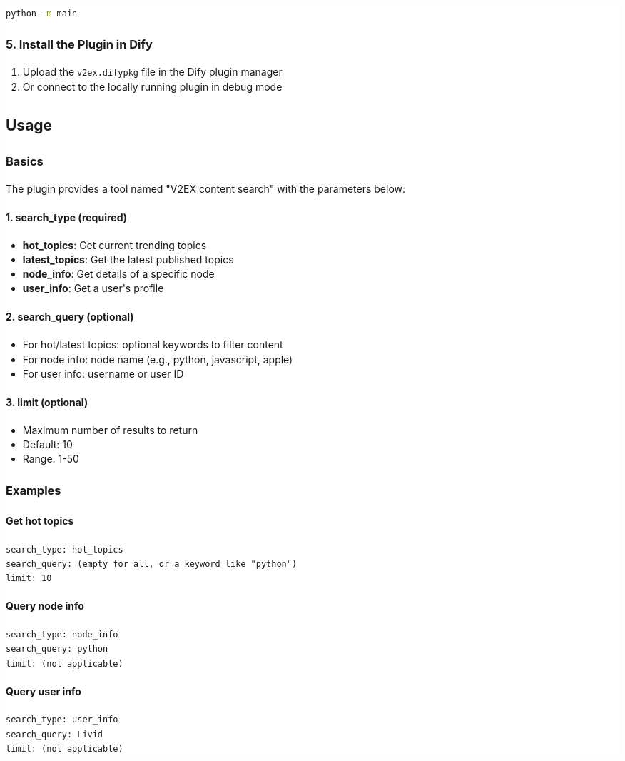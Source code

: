 ```bash
python -m main
```

### 5. Install the Plugin in Dify

1. Upload the `v2ex.difypkg` file in the Dify plugin manager
2. Or connect to the locally running plugin in debug mode

## Usage

### Basics

The plugin provides a tool named "V2EX content search" with the parameters below:

#### 1. search_type (required)
- **hot_topics**: Get current trending topics
- **latest_topics**: Get the latest published topics
- **node_info**: Get details of a specific node
- **user_info**: Get a user's profile

#### 2. search_query (optional)
- For hot/latest topics: optional keywords to filter content
- For node info: node name (e.g., python, javascript, apple)
- For user info: username or user ID

#### 3. limit (optional)
- Maximum number of results to return
- Default: 10
- Range: 1-50

### Examples

#### Get hot topics
```
search_type: hot_topics
search_query: (empty for all, or a keyword like "python")
limit: 10
```

#### Query node info
```
search_type: node_info
search_query: python
limit: (not applicable)
```

#### Query user info
```
search_type: user_info
search_query: Livid
limit: (not applicable)
```
